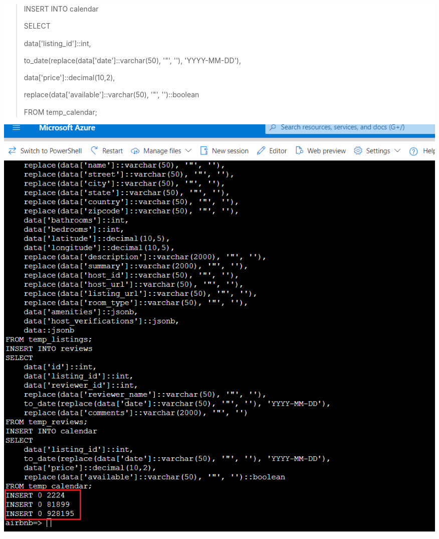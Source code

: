 > INSERT INTO calendar
>
> SELECT
>
> data\['listing_id'\]::int,
>
> to_date(replace(data\['date'\]::varchar(50), '"', ''), 'YYYY-MM-DD'),
>
> data\['price'\]::decimal(10,2),
>
> replace(data\['available'\]::varchar(50), '"', '')::boolean
>
> FROM temp_calendar;

![](./media/image31.png)
